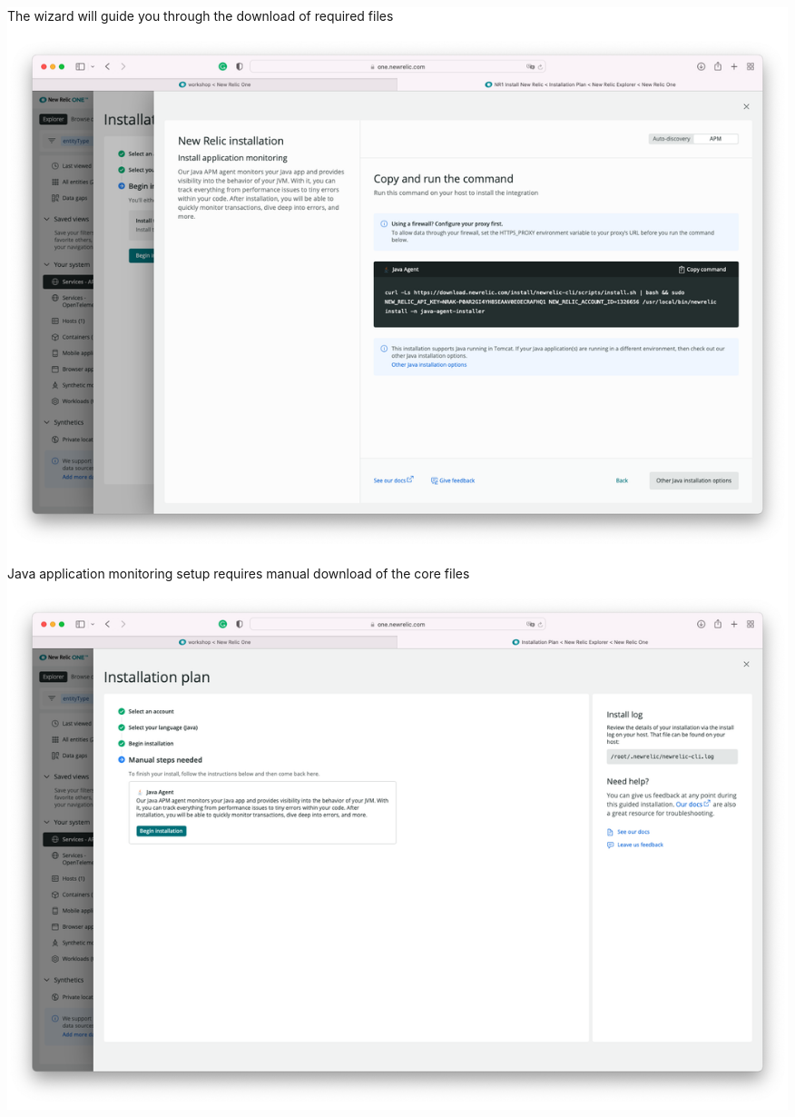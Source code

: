 The wizard will guide you through the download of required files

![Click on Add More Data](https://raw.githubusercontent.com/somensari/zerotohero-nr/main/images/apm-4.png)

Java application monitoring setup requires manual download of the core files

![Click on Add More Data](https://raw.githubusercontent.com/somensari/zerotohero-nr/main/images/apm-5.png)
